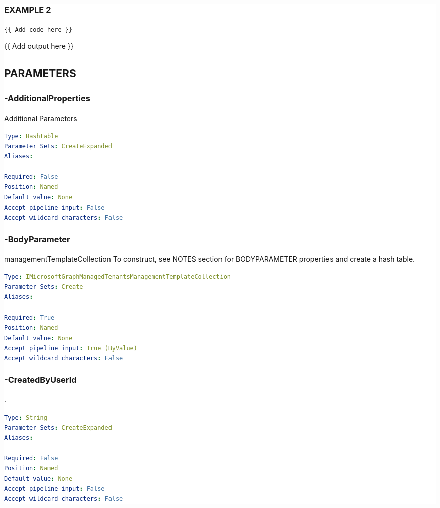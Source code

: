 ### EXAMPLE 2
```
{{ Add code here }}
```

{{ Add output here }}

## PARAMETERS

### -AdditionalProperties
Additional Parameters

```yaml
Type: Hashtable
Parameter Sets: CreateExpanded
Aliases:

Required: False
Position: Named
Default value: None
Accept pipeline input: False
Accept wildcard characters: False
```

### -BodyParameter
managementTemplateCollection
To construct, see NOTES section for BODYPARAMETER properties and create a hash table.

```yaml
Type: IMicrosoftGraphManagedTenantsManagementTemplateCollection
Parameter Sets: Create
Aliases:

Required: True
Position: Named
Default value: None
Accept pipeline input: True (ByValue)
Accept wildcard characters: False
```

### -CreatedByUserId
.

```yaml
Type: String
Parameter Sets: CreateExpanded
Aliases:

Required: False
Position: Named
Default value: None
Accept pipeline input: False
Accept wildcard characters: False
```
